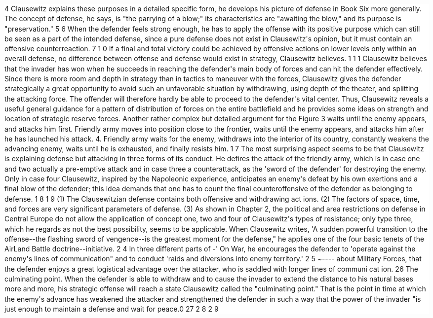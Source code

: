 4
Clausewitz explains these purposes in a detailed specific form, he develops his picture of defense in Book Six more generally. The concept of defense, he says, is "the parrying of a blow;" its characteristics are "awaiting the blow," and its purpose is "preservation." 
5
6
When the defender feels strong enough, he has to apply the offense with its positive purpose which can still be seen as a part of the intended defense, since a pure defense does not exist in Clausewitz's opinion, but it must contain an offensive counterreaction. 
7
1 0
If a final and total victory could be achieved by offensive actions on lower levels only within an overall defense, no difference between offense and defense would exist in strategy, Clausewitz believes. 
1 1
1
Clausewitz believes that the invader has won when he succeeds in reaching the defender's main body of forces and can hit the defender effectively. Since there is more room and depth in strategy than in tactics to maneuver with the forces, Clausewitz gives the defender strategically a great opportunity to avoid such an unfavorable situation by withdrawing, using depth of the theater, and splitting the attacking force. The offender will therefore hardly be able to proceed to the defender's vital center. Thus, Clausewitz reveals a useful general guidance for a pattern of distribution of forces on the entire battlefield and he provides some ideas on strength and location of strategic reserve forces.
Another rather complex but detailed argument for the 
Figure 
3
waits until the enemy appears, and attacks him first.
Friendly army moves into position close to the frontier, waits until the enemy appears, and attacks him after he has launched his attack.
4. Friendly army waits for the enemy, withdraws into the interior of its country, constantly weakens the advancing enemy, waits until he is exhausted, and finally resists him. 
1 7
The most surprising aspect seems to be that Clausewitz is explaining defense but attacking in three forms of its conduct. He defires the attack of the friendly army, which is in case one and two actually a pre-emptive attack and in case three a counterattack, as the 'sword of the defender' for destroying the enemy. Only in case four Clausewitz, inspired by the Napoleonic experience, anticipates an enemy's defeat by his own exertions and a final blow of the defender; this idea demands that one has to count the final counteroffensive of the defender as belonging to defense. 
1 8
1 9
(1) The Clausewitzian defense contains both offensive and withdrawing act ions.
(2) The factors of space, time, and forces are very significant parameters of defense. (3) As shown in Chapter 2, the political and area restrictions on defense in Central Europe do not allow the application of concept one, two and four of Clausewitz's types of resistance; only type three, which he regards as not the best possibility, seems to be applicable.
When Clausewitz writes, 'A sudden powerful transition to the offense--the flashing sword of vengence--is the greatest moment for the defense," he applies one of the four basic tenets of the AirLand Battle doctrine--initiative. 
2 4
In three different parts of -'
On War, he encourages the defender to 'operate against the enemy's lines of communication" and to conduct 'raids and diversions into enemy territory.' 
2 5
~---- about Military Forces, that the defender enjoys a great logistical advantage over the attacker, who is saddled with longer lines of communi cat ion. 26
The culminating point. When the defender is able to withdraw and to cause the invader to extend the distance to his natural bases more and more, his strategic offense will reach a state Clausewitz called the "culminating point." That is the point in time at which the enemy's advance has weakened the attacker and strengthened the defender in such a way that the power of the invader "is just enough to maintain a defense and wait for peace.0 
27
2 8
2 9
